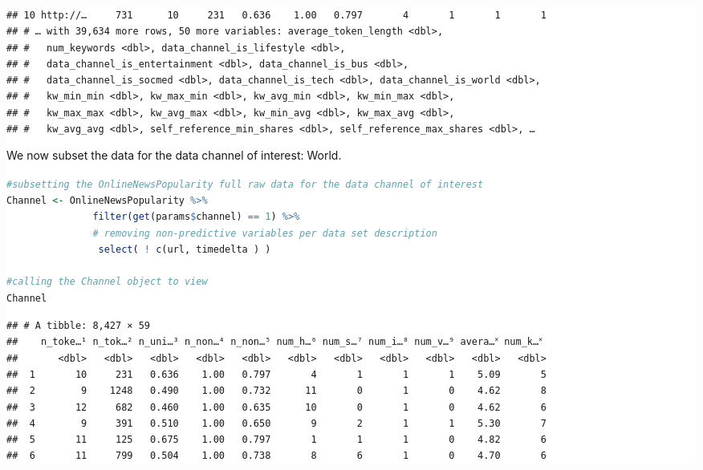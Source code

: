     ## 10 http://…     731      10     231   0.636    1.00   0.797       4       1       1       1
    ## # … with 39,634 more rows, 50 more variables: average_token_length <dbl>,
    ## #   num_keywords <dbl>, data_channel_is_lifestyle <dbl>,
    ## #   data_channel_is_entertainment <dbl>, data_channel_is_bus <dbl>,
    ## #   data_channel_is_socmed <dbl>, data_channel_is_tech <dbl>, data_channel_is_world <dbl>,
    ## #   kw_min_min <dbl>, kw_max_min <dbl>, kw_avg_min <dbl>, kw_min_max <dbl>,
    ## #   kw_max_max <dbl>, kw_avg_max <dbl>, kw_min_avg <dbl>, kw_max_avg <dbl>,
    ## #   kw_avg_avg <dbl>, self_reference_min_shares <dbl>, self_reference_max_shares <dbl>, …

We now subset the data for the data channel of interest: World.

``` r
#subsetting the OnlineNewsPopularity full raw data for the data channel of interest 
Channel <- OnlineNewsPopularity %>% 
               filter(get(params$channel) == 1) %>%
               # removing non-predictive variables per data set description
                select( ! c(url, timedelta ) )

#calling the Channel object to view
Channel
```

    ## # A tibble: 8,427 × 59
    ##    n_toke…¹ n_tok…² n_uni…³ n_non…⁴ n_non…⁵ num_h…⁶ num_s…⁷ num_i…⁸ num_v…⁹ avera…˟ num_k…˟
    ##       <dbl>   <dbl>   <dbl>   <dbl>   <dbl>   <dbl>   <dbl>   <dbl>   <dbl>   <dbl>   <dbl>
    ##  1       10     231   0.636    1.00   0.797       4       1       1       1    5.09       5
    ##  2        9    1248   0.490    1.00   0.732      11       0       1       0    4.62       8
    ##  3       12     682   0.460    1.00   0.635      10       0       1       0    4.62       6
    ##  4        9     391   0.510    1.00   0.650       9       2       1       1    5.30       7
    ##  5       11     125   0.675    1.00   0.797       1       1       1       0    4.82       6
    ##  6       11     799   0.504    1.00   0.738       8       6       1       0    4.70       6